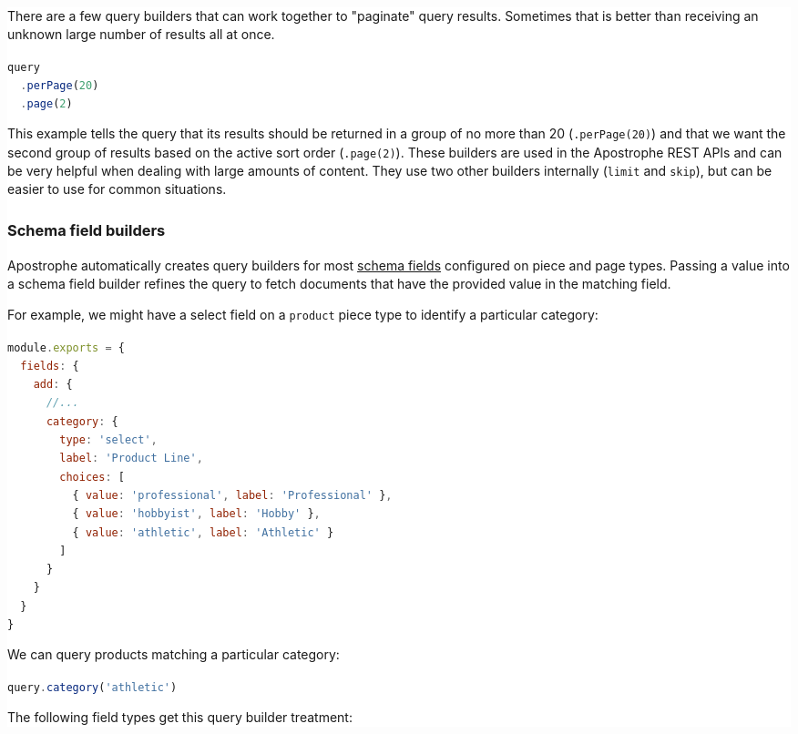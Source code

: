 There are a few query builders that can work together to "paginate" query results. Sometimes that is better than receiving an unknown large number of results all at once.

```javascript
query
  .perPage(20)
  .page(2)
```

This example tells the query that its results should be returned in a group of no more than 20 (`.perPage(20)`) and that we want the second group of results based on the active sort order (`.page(2)`). These builders are used in the Apostrophe REST APIs and can be very helpful when dealing with large amounts of content. They use two other builders internally (`limit` and `skip`), but can be easier to use for common situations.

### Schema field builders

Apostrophe automatically creates query builders for most [schema fields](/guide/content-schema.md) configured on piece and page types. Passing a value into a schema field builder refines the query to fetch documents that have the provided value in the matching field.

For example, we might have a select field on a `product` piece type to identify a particular category:

<AposCodeBlock>

  ```javascript
  module.exports = {
    fields: {
      add: {
        //...
        category: {
          type: 'select',
          label: 'Product Line',
          choices: [
            { value: 'professional', label: 'Professional' },
            { value: 'hobbyist', label: 'Hobby' },
            { value: 'athletic', label: 'Athletic' }
          ]
        }
      }
    }
  }
  ```
  <template v-slot:caption>
    modules/product-page/views/show.html
  </template>
</AposCodeBlock>

We can query products matching a particular category:

```javascript
query.category('athletic')
```

The following field types get this query builder treatment:
